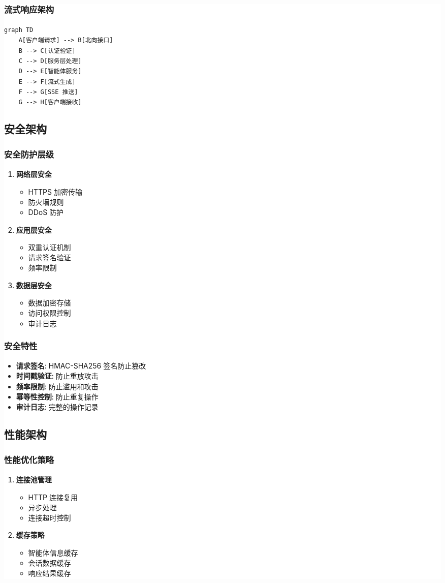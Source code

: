 ### 流式响应架构

```mermaid
graph TD
    A[客户端请求] --> B[北向接口]
    B --> C[认证验证]
    C --> D[服务层处理]
    D --> E[智能体服务]
    E --> F[流式生成]
    F --> G[SSE 推送]
    G --> H[客户端接收]
```

## 安全架构

### 安全防护层级

1. **网络层安全**
   - HTTPS 加密传输
   - 防火墙规则
   - DDoS 防护

2. **应用层安全**
   - 双重认证机制
   - 请求签名验证
   - 频率限制

3. **数据层安全**
   - 数据加密存储
   - 访问权限控制
   - 审计日志

### 安全特性

- **请求签名**: HMAC-SHA256 签名防止篡改
- **时间戳验证**: 防止重放攻击
- **频率限制**: 防止滥用和攻击
- **幂等性控制**: 防止重复操作
- **审计日志**: 完整的操作记录

## 性能架构

### 性能优化策略

1. **连接池管理**
   - HTTP 连接复用
   - 异步处理
   - 连接超时控制

2. **缓存策略**
   - 智能体信息缓存
   - 会话数据缓存
   - 响应结果缓存
